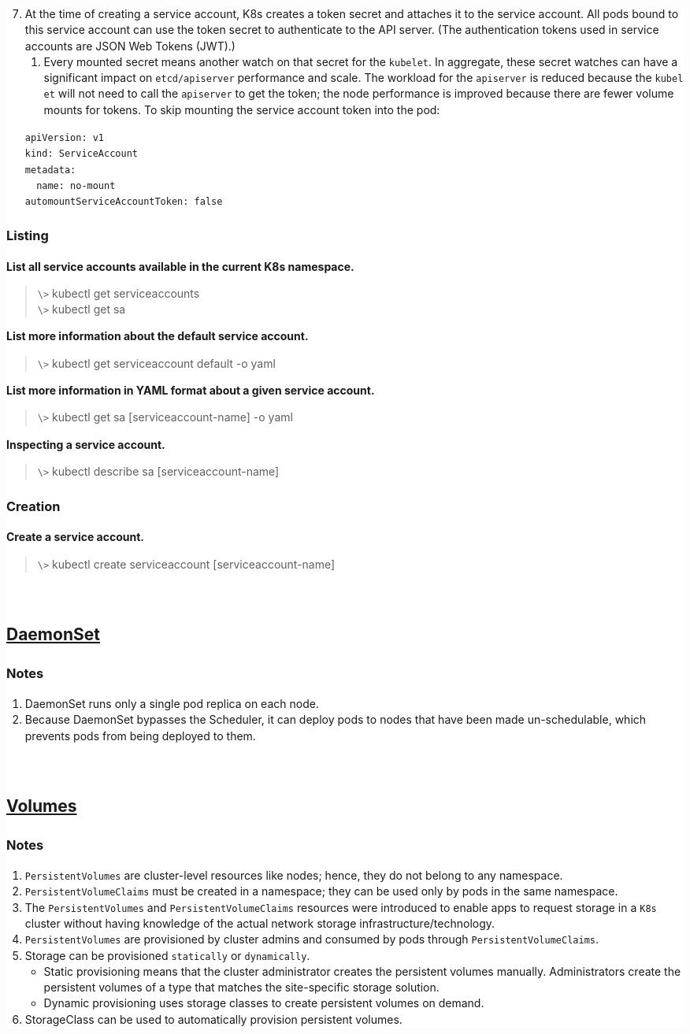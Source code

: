 7. At the time of creating a service account, K8s creates a token secret and attaches it to the service account. All pods bound to this service account can use the token secret to authenticate to the API server. (The authentication tokens used in service accounts are JSON Web Tokens (JWT).)
   1. Every mounted secret means another watch on that secret for the `kubelet`. In aggregate, these secret watches can have a significant impact on `etcd/apiserver` performance and scale. The workload for the `apiserver` is reduced because the `kubelet` will not need to call the `apiserver` to get the token; the node performance is improved because there are fewer volume mounts for tokens. To skip mounting the service account token into the pod:
   ```
   apiVersion: v1
   kind: ServiceAccount
   metadata:
     name: no-mount
   automountServiceAccountToken: false
   ```

### Listing
**List all service accounts available in the current K8s namespace.**
>`\>` kubectl get serviceaccounts<br>
>`\>` kubectl get sa<br>

**List more information about the default service account.**
>`\>` kubectl get serviceaccount default -o yaml

**List more information in YAML format about a given service account.**
>`\>` kubectl get sa [serviceaccount-name] -o yaml

**Inspecting a service account.**
>`\>` kubectl describe sa [serviceaccount-name]

### Creation
**Create a service account.**
>`\>` kubectl create serviceaccount [serviceaccount-name]

<br>

## [DaemonSet](https://kubernetes.io/docs/concepts/workloads/controllers/daemonset/)
### Notes
1. DaemonSet runs only a single pod replica on each node.
2. Because DaemonSet bypasses the Scheduler, it can deploy pods to nodes that have been made un-schedulable, which prevents pods from being deployed to them.

<br>

## [Volumes](https://kubernetes.io/docs/concepts/storage/volumes/)
### Notes
1. `PersistentVolumes` are cluster-level resources like nodes; hence, they do not belong to any namespace.
2. `PersistentVolumeClaims` must be created in a namespace; they can be used only by pods in the same namespace.
3. The `PersistentVolumes` and `PersistentVolumeClaims` resources were introduced to enable apps to request storage in a `K8s` cluster without having knowledge of the actual network storage infrastructure/technology.
4. `PersistentVolumes` are provisioned by cluster admins and consumed by pods through `PersistentVolumeClaims`.
5. Storage can be provisioned `statically` or `dynamically`.
   - Static provisioning means that the cluster administrator creates the persistent volumes manually. Administrators create the persistent volumes of a type that matches the site-specific storage solution.
   - Dynamic provisioning uses storage classes to create persistent volumes on demand.
6. StorageClass can be used to automatically provision persistent volumes.